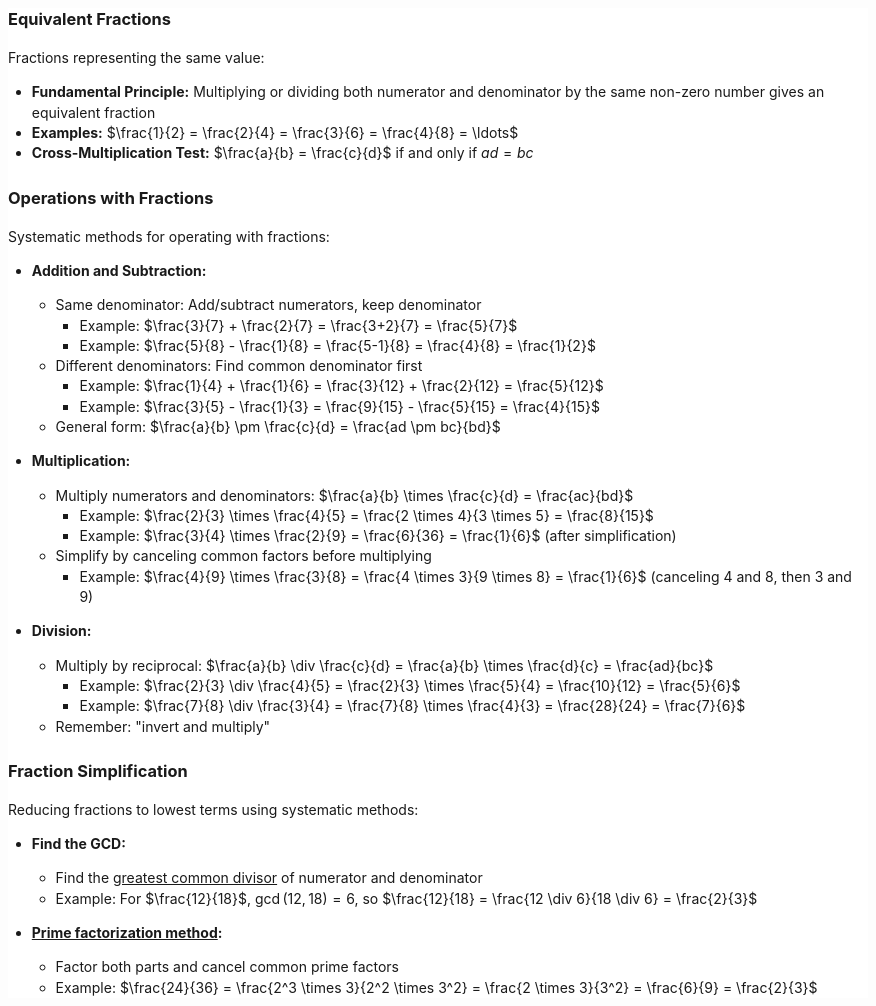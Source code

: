 ### Equivalent Fractions

Fractions representing the same value:

- **Fundamental Principle:** Multiplying or dividing both numerator and denominator by the same non-zero number gives an equivalent fraction
- **Examples:** $\frac{1}{2} = \frac{2}{4} = \frac{3}{6} = \frac{4}{8} = \ldots$
- **Cross-Multiplication Test:** $\frac{a}{b} = \frac{c}{d}$ if and only if $ad = bc$

### Operations with Fractions

Systematic methods for operating with fractions:

- **Addition and Subtraction:**
  - Same denominator: Add/subtract numerators, keep denominator
    - Example: $\frac{3}{7} + \frac{2}{7} = \frac{3+2}{7} = \frac{5}{7}$
    - Example: $\frac{5}{8} - \frac{1}{8} = \frac{5-1}{8} = \frac{4}{8} = \frac{1}{2}$
  - Different denominators: Find common denominator first
    - Example: $\frac{1}{4} + \frac{1}{6} = \frac{3}{12} + \frac{2}{12} = \frac{5}{12}$
    - Example: $\frac{3}{5} - \frac{1}{3} = \frac{9}{15} - \frac{5}{15} = \frac{4}{15}$
  - General form: $\frac{a}{b} \pm \frac{c}{d} = \frac{ad \pm bc}{bd}$

- **Multiplication:**
  - Multiply numerators and denominators: $\frac{a}{b} \times \frac{c}{d} = \frac{ac}{bd}$
    - Example: $\frac{2}{3} \times \frac{4}{5} = \frac{2 \times 4}{3 \times 5} = \frac{8}{15}$
    - Example: $\frac{3}{4} \times \frac{2}{9} = \frac{6}{36} = \frac{1}{6}$ (after simplification)
  - Simplify by canceling common factors before multiplying
    - Example: $\frac{4}{9} \times \frac{3}{8} = \frac{4 \times 3}{9 \times 8} = \frac{1}{6}$ (canceling 4 and 8, then 3 and 9)

- **Division:**
  - Multiply by reciprocal: $\frac{a}{b} \div \frac{c}{d} = \frac{a}{b} \times \frac{d}{c} = \frac{ad}{bc}$
    - Example: $\frac{2}{3} \div \frac{4}{5} = \frac{2}{3} \times \frac{5}{4} = \frac{10}{12} = \frac{5}{6}$
    - Example: $\frac{7}{8} \div \frac{3}{4} = \frac{7}{8} \times \frac{4}{3} = \frac{28}{24} = \frac{7}{6}$
  - Remember: "invert and multiply"

### Fraction Simplification

Reducing fractions to lowest terms using systematic methods:

- **Find the GCD:**
  - Find the [greatest common divisor](https://mathworld.wolfram.com/GreatestCommonDivisor.html) of numerator and denominator
  - Example: For $\frac{12}{18}$, $\gcd(12,18) = 6$, so $\frac{12}{18} = \frac{12 \div 6}{18 \div 6} = \frac{2}{3}$

- **[Prime factorization method](https://mathworld.wolfram.com/PrimeFactorization.html):**
  - Factor both parts and cancel common prime factors
  - Example: $\frac{24}{36} = \frac{2^3 \times 3}{2^2 \times 3^2} = \frac{2 \times 3}{3^2} = \frac{6}{9} = \frac{2}{3}$
